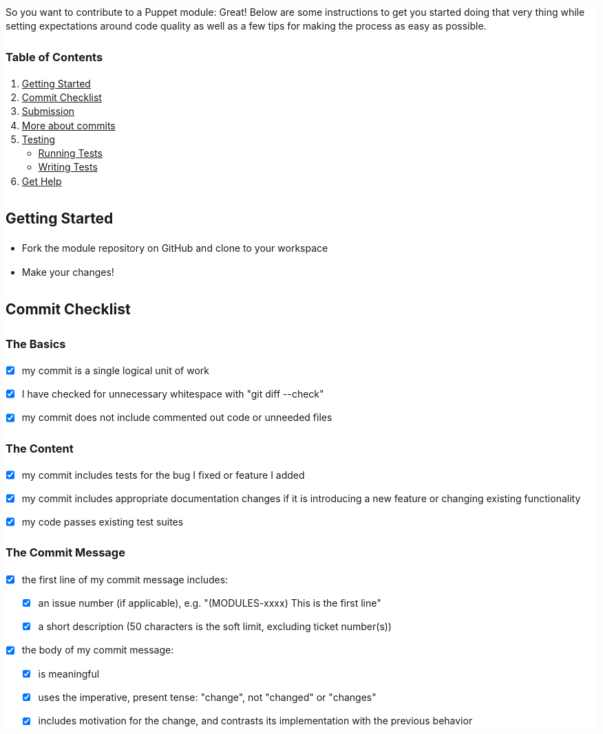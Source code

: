 So you want to contribute to a Puppet module: Great! Below are some instructions to get you started doing
that very thing while setting expectations around code quality as well as a few tips for making the
process as easy as possible. 

### Table of Contents

1. [Getting Started](#getting-started)
1. [Commit Checklist](#commit-checklist)
1. [Submission](#submission)
1. [More about commits](#more-about-commits)
1. [Testing](#testing)
    - [Running Tests](#running-tests)
    - [Writing Tests](#writing-tests)
1. [Get Help](#get-help)

## Getting Started

- Fork the module repository on GitHub and clone to your workspace

- Make your changes!

## Commit Checklist

### The Basics

- [x] my commit is a single logical unit of work

- [x] I have checked for unnecessary whitespace with "git diff --check" 

- [x] my commit does not include commented out code or unneeded files

### The Content

- [x] my commit includes tests for the bug I fixed or feature I added

- [x] my commit includes appropriate documentation changes if it is introducing a new feature or changing existing functionality
    
- [x] my code passes existing test suites

### The Commit Message

- [x] the first line of my commit message includes:

  - [x] an issue number (if applicable), e.g. "(MODULES-xxxx) This is the first line" 
  
  - [x] a short description (50 characters is the soft limit, excluding ticket number(s))

- [x] the body of my commit message:

  - [x] is meaningful

  - [x] uses the imperative, present tense: "change", not "changed" or "changes"

  - [x] includes motivation for the change, and contrasts its implementation with the previous behavior


[rspec-puppet]: http://rspec-puppet.com/
[rspec-puppet_docs]: http://rspec-puppet.com/documentation/
[beaker]: https://github.com/puppetlabs/beaker
[beaker-rspec]: https://github.com/puppetlabs/beaker-rspec